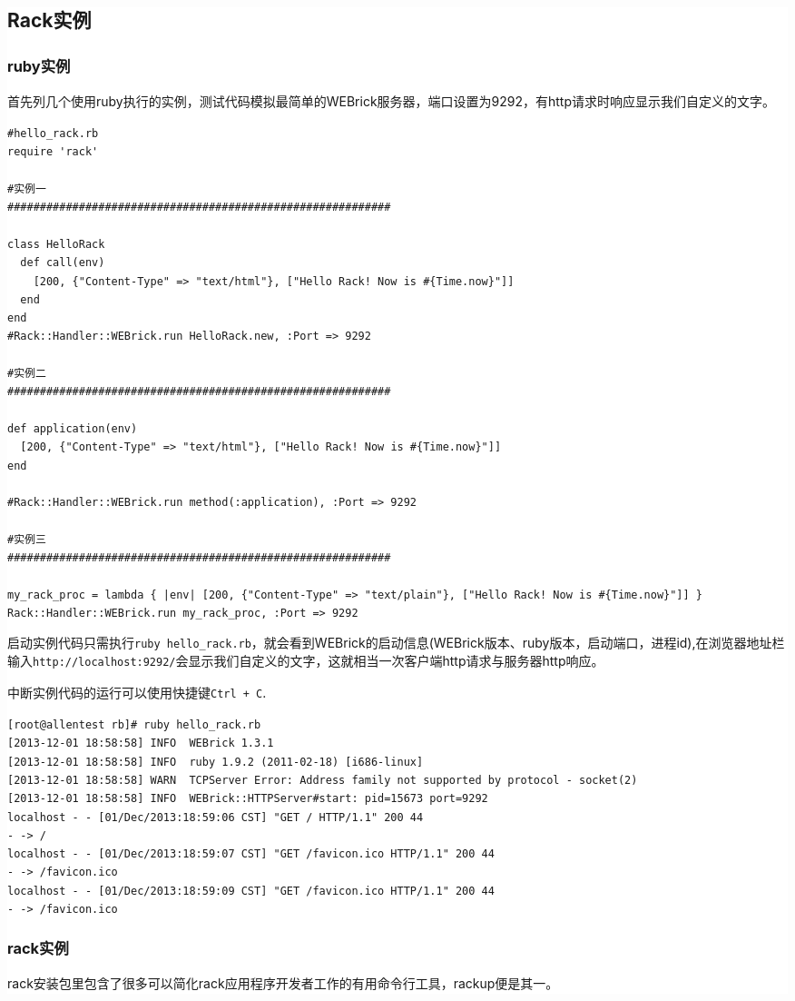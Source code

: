 ## Rack实例

### ruby实例

首先列几个使用ruby执行的实例，测试代码模拟最简单的WEBrick服务器，端口设置为9292，有http请求时响应显示我们自定义的文字。

    #hello_rack.rb 
    require 'rack'
    
    #实例一
    ###########################################################
    
    class HelloRack
      def call(env)
        [200, {"Content-Type" => "text/html"}, ["Hello Rack! Now is #{Time.now}"]]
      end
    end
    #Rack::Handler::WEBrick.run HelloRack.new, :Port => 9292
    
    #实例二
    ###########################################################
    
    def application(env)
      [200, {"Content-Type" => "text/html"}, ["Hello Rack! Now is #{Time.now}"]]
    end
    
    #Rack::Handler::WEBrick.run method(:application), :Port => 9292
    
    #实例三
    ###########################################################
    
    my_rack_proc = lambda { |env| [200, {"Content-Type" => "text/plain"}, ["Hello Rack! Now is #{Time.now}"]] }
    Rack::Handler::WEBrick.run my_rack_proc, :Port => 9292

启动实例代码只需执行`ruby hello_rack.rb`，就会看到WEBrick的启动信息(WEBrick版本、ruby版本，启动端口，进程id),在浏览器地址栏输入`http://localhost:9292/`会显示我们自定义的文字，这就相当一次客户端http请求与服务器http响应。

中断实例代码的运行可以使用快捷键`Ctrl + C`.

    [root@allentest rb]# ruby hello_rack.rb 
    [2013-12-01 18:58:58] INFO  WEBrick 1.3.1
    [2013-12-01 18:58:58] INFO  ruby 1.9.2 (2011-02-18) [i686-linux]
    [2013-12-01 18:58:58] WARN  TCPServer Error: Address family not supported by protocol - socket(2)
    [2013-12-01 18:58:58] INFO  WEBrick::HTTPServer#start: pid=15673 port=9292
    localhost - - [01/Dec/2013:18:59:06 CST] "GET / HTTP/1.1" 200 44
    - -> /
    localhost - - [01/Dec/2013:18:59:07 CST] "GET /favicon.ico HTTP/1.1" 200 44
    - -> /favicon.ico
    localhost - - [01/Dec/2013:18:59:09 CST] "GET /favicon.ico HTTP/1.1" 200 44
    - -> /favicon.ico

### rack实例

rack安装包里包含了很多可以简化rack应用程序开发者工作的有用命令行工具，rackup便是其一。
